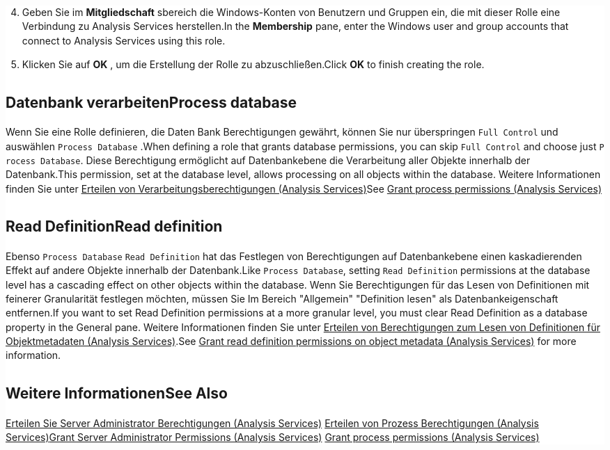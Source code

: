 4.  <span data-ttu-id="66385-145">Geben Sie im **Mitgliedschaft** sbereich die Windows-Konten von Benutzern und Gruppen ein, die mit dieser Rolle eine Verbindung zu Analysis Services herstellen.</span><span class="sxs-lookup"><span data-stu-id="66385-145">In the **Membership** pane, enter the Windows user and group accounts that connect to Analysis Services using this role.</span></span>

5.  <span data-ttu-id="66385-146">Klicken Sie auf **OK** , um die Erstellung der Rolle zu abzuschließen.</span><span class="sxs-lookup"><span data-stu-id="66385-146">Click **OK** to finish creating the role.</span></span>

## <a name="process-database"></a><span data-ttu-id="66385-147">Datenbank verarbeiten</span><span class="sxs-lookup"><span data-stu-id="66385-147">Process database</span></span>
 <span data-ttu-id="66385-148">Wenn Sie eine Rolle definieren, die Daten Bank Berechtigungen gewährt, können Sie nur überspringen `Full Control` und auswählen `Process Database` .</span><span class="sxs-lookup"><span data-stu-id="66385-148">When defining a role that grants database permissions, you can skip `Full Control` and choose just `Process Database`.</span></span> <span data-ttu-id="66385-149">Diese Berechtigung ermöglicht auf Datenbankebene die Verarbeitung aller Objekte innerhalb der Datenbank.</span><span class="sxs-lookup"><span data-stu-id="66385-149">This permission, set at the database level, allows processing on all objects within the database.</span></span> <span data-ttu-id="66385-150">Weitere Informationen finden Sie unter [Erteilen von Verarbeitungsberechtigungen &#40;Analysis Services&#41;](grant-process-permissions-analysis-services.md)</span><span class="sxs-lookup"><span data-stu-id="66385-150">See [Grant process permissions &#40;Analysis Services&#41;](grant-process-permissions-analysis-services.md)</span></span>

## <a name="read-definition"></a><span data-ttu-id="66385-151">Read Definition</span><span class="sxs-lookup"><span data-stu-id="66385-151">Read definition</span></span>
 <span data-ttu-id="66385-152">Ebenso `Process Database` `Read Definition` hat das Festlegen von Berechtigungen auf Datenbankebene einen kaskadierenden Effekt auf andere Objekte innerhalb der Datenbank.</span><span class="sxs-lookup"><span data-stu-id="66385-152">Like `Process Database`, setting `Read Definition` permissions at the database level has a cascading effect on other objects within the database.</span></span> <span data-ttu-id="66385-153">Wenn Sie Berechtigungen für das Lesen von Definitionen mit feinerer Granularität festlegen möchten, müssen Sie Im Bereich "Allgemein" "Definition lesen" als Datenbankeigenschaft entfernen.</span><span class="sxs-lookup"><span data-stu-id="66385-153">If you want to set Read Definition permissions at a more granular level, you must clear Read Definition as a database property in the General pane.</span></span> <span data-ttu-id="66385-154">Weitere Informationen finden Sie unter [Erteilen von Berechtigungen zum Lesen von Definitionen für Objektmetadaten &#40;Analysis Services&#41;](grant-read-definition-permissions-on-object-metadata-analysis-services.md).</span><span class="sxs-lookup"><span data-stu-id="66385-154">See [Grant read definition permissions on object metadata &#40;Analysis Services&#41;](grant-read-definition-permissions-on-object-metadata-analysis-services.md) for more information.</span></span>

## <a name="see-also"></a><span data-ttu-id="66385-155">Weitere Informationen</span><span class="sxs-lookup"><span data-stu-id="66385-155">See Also</span></span>
 <span data-ttu-id="66385-156">[Erteilen Sie Server Administrator Berechtigungen &#40;Analysis Services&#41;](../instances/grant-server-admin-rights-to-an-analysis-services-instance.md) [Erteilen von Prozess Berechtigungen &#40;Analysis Services&#41;](grant-process-permissions-analysis-services.md)</span><span class="sxs-lookup"><span data-stu-id="66385-156">[Grant Server Administrator Permissions &#40;Analysis Services&#41;](../instances/grant-server-admin-rights-to-an-analysis-services-instance.md) [Grant process permissions &#40;Analysis Services&#41;](grant-process-permissions-analysis-services.md)</span></span>


